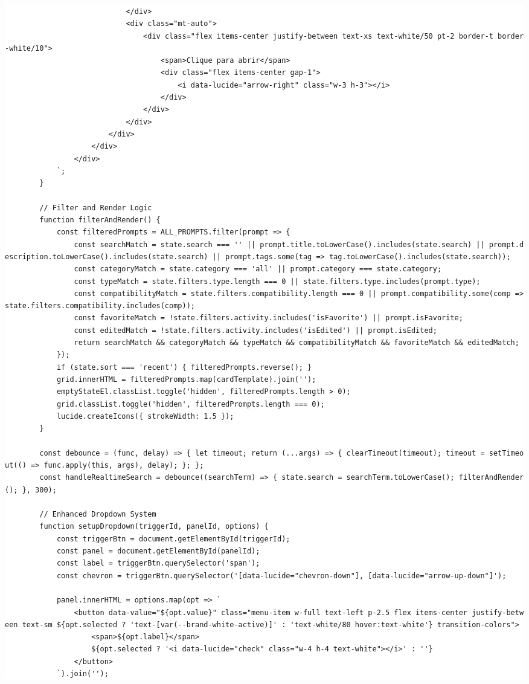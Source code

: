                                 </div>
                                <div class="mt-auto">
                                    <div class="flex items-center justify-between text-xs text-white/50 pt-2 border-t border-white/10">
                                        <span>Clique para abrir</span>
                                        <div class="flex items-center gap-1">
                                            <i data-lucide="arrow-right" class="w-3 h-3"></i>
                                        </div>
                                    </div>
                                </div>
                            </div>
                        </div>
                    </div>
                `;
            }

            // Filter and Render Logic
            function filterAndRender() {
                const filteredPrompts = ALL_PROMPTS.filter(prompt => {
                    const searchMatch = state.search === '' || prompt.title.toLowerCase().includes(state.search) || prompt.description.toLowerCase().includes(state.search) || prompt.tags.some(tag => tag.toLowerCase().includes(state.search));
                    const categoryMatch = state.category === 'all' || prompt.category === state.category;
                    const typeMatch = state.filters.type.length === 0 || state.filters.type.includes(prompt.type);
                    const compatibilityMatch = state.filters.compatibility.length === 0 || prompt.compatibility.some(comp => state.filters.compatibility.includes(comp));
                    const favoriteMatch = !state.filters.activity.includes('isFavorite') || prompt.isFavorite;
                    const editedMatch = !state.filters.activity.includes('isEdited') || prompt.isEdited;
                    return searchMatch && categoryMatch && typeMatch && compatibilityMatch && favoriteMatch && editedMatch;
                });
                if (state.sort === 'recent') { filteredPrompts.reverse(); }
                grid.innerHTML = filteredPrompts.map(cardTemplate).join('');
                emptyStateEl.classList.toggle('hidden', filteredPrompts.length > 0);
                grid.classList.toggle('hidden', filteredPrompts.length === 0);
                lucide.createIcons({ strokeWidth: 1.5 });
            }

            const debounce = (func, delay) => { let timeout; return (...args) => { clearTimeout(timeout); timeout = setTimeout(() => func.apply(this, args), delay); }; };
            const handleRealtimeSearch = debounce((searchTerm) => { state.search = searchTerm.toLowerCase(); filterAndRender(); }, 300);

            // Enhanced Dropdown System
            function setupDropdown(triggerId, panelId, options) {
                const triggerBtn = document.getElementById(triggerId);
                const panel = document.getElementById(panelId);
                const label = triggerBtn.querySelector('span');
                const chevron = triggerBtn.querySelector('[data-lucide="chevron-down"], [data-lucide="arrow-up-down"]');
                
                panel.innerHTML = options.map(opt => `
                    <button data-value="${opt.value}" class="menu-item w-full text-left p-2.5 flex items-center justify-between text-sm ${opt.selected ? 'text-[var(--brand-white-active)]' : 'text-white/80 hover:text-white'} transition-colors">
                        <span>${opt.label}</span>
                        ${opt.selected ? '<i data-lucide="check" class="w-4 h-4 text-white"></i>' : ''}
                    </button>
                `).join('');
                
